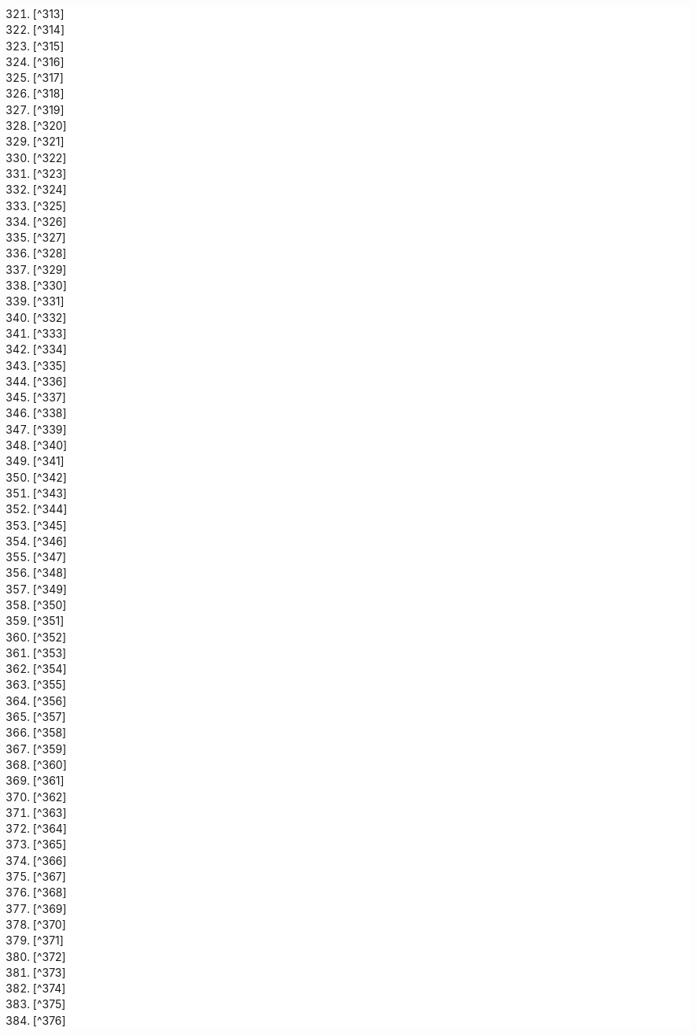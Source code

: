 321. [^313]
322. [^314]
323. [^315]
324. [^316]
325. [^317]
326. [^318]
327. [^319]
328. [^320]
329. [^321]
330. [^322]
331. [^323]
332. [^324]
333. [^325]
334. [^326]
335. [^327]
336. [^328]
337. [^329]
338. [^330]
339. [^331]
340. [^332]
341. [^333]
342. [^334]
343. [^335]
344. [^336]
345. [^337]
346. [^338]
347. [^339]
348. [^340]
349. [^341]
350. [^342]
351. [^343]
352. [^344]
353. [^345]
354. [^346]
355. [^347]
356. [^348]
357. [^349]
358. [^350]
359. [^351]
360. [^352]
361. [^353]
362. [^354]
363. [^355]
364. [^356]
365. [^357]
366. [^358]
367. [^359]
368. [^360]
369. [^361]
370. [^362]
371. [^363]
372. [^364]
373. [^365]
374. [^366]
375. [^367]
376. [^368]
377. [^369]
378. [^370]
379. [^371]
380. [^372]
381. [^373]
382. [^374]
383. [^375]
384. [^376]